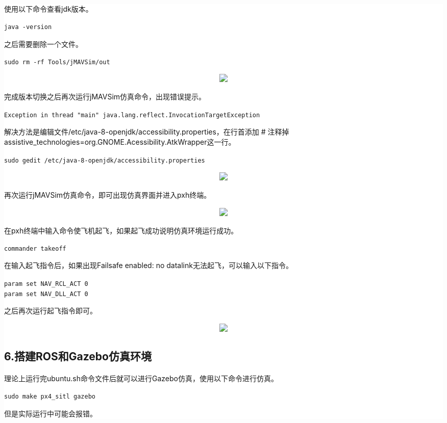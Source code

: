使用以下命令查看jdk版本。

```
java -version
```

之后需要删除一个文件。

```
sudo rm -rf Tools/jMAVSim/out
```

<div align=center><img src="https://jokerbin.oss-cn-beijing.aliyuncs.com/202210201702268.png" width="500"></div>

完成版本切换之后再次运行jMAVSim仿真命令，出现错误提示。

```
Exception in thread "main" java.lang.reflect.InvocationTargetException
```

解决方法是编辑文件/etc/java-8-openjdk/accessibility.properties，在行首添加 # 注释掉assistive_technologies=org.GNOME.Acessibility.AtkWrapper这一行。

```
sudo gedit /etc/java-8-openjdk/accessibility.properties
```

<div align=center><img src="https://jokerbin.oss-cn-beijing.aliyuncs.com/202210201708814.png" width="500"></div>

再次运行jMAVSim仿真命令，即可出现仿真界面并进入pxh终端。

<div align=center><img src="https://jokerbin.oss-cn-beijing.aliyuncs.com/202210201711393.png" width="800"></div>

在pxh终端中输入命令使飞机起飞，如果起飞成功说明仿真环境运行成功。

```
commander takeoff
```

在输入起飞指令后，如果出现Failsafe enabled: no datalink无法起飞，可以输入以下指令。

```
param set NAV_RCL_ACT 0
param set NAV_DLL_ACT 0
```

之后再次运行起飞指令即可。

<div align=center><img src="https://jokerbin.oss-cn-beijing.aliyuncs.com/202210201712910.png" width="800"></div>

## 6.搭建ROS和Gazebo仿真环境

理论上运行完ubuntu.sh命令文件后就可以进行Gazebo仿真，使用以下命令进行仿真。

```
sudo make px4_sitl gazebo
```

但是实际运行中可能会报错。
